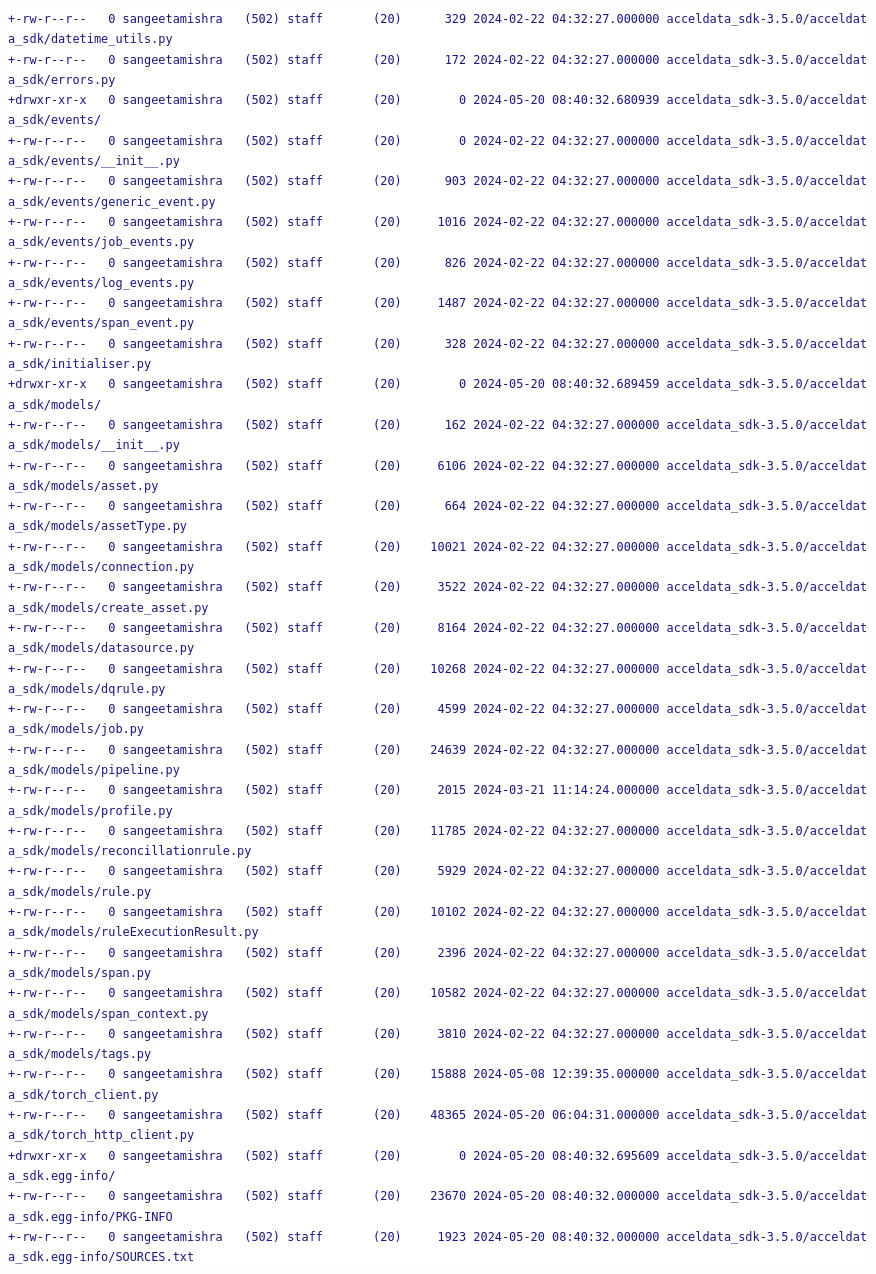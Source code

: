 ```diff
+-rw-r--r--   0 sangeetamishra   (502) staff       (20)      329 2024-02-22 04:32:27.000000 acceldata_sdk-3.5.0/acceldata_sdk/datetime_utils.py
+-rw-r--r--   0 sangeetamishra   (502) staff       (20)      172 2024-02-22 04:32:27.000000 acceldata_sdk-3.5.0/acceldata_sdk/errors.py
+drwxr-xr-x   0 sangeetamishra   (502) staff       (20)        0 2024-05-20 08:40:32.680939 acceldata_sdk-3.5.0/acceldata_sdk/events/
+-rw-r--r--   0 sangeetamishra   (502) staff       (20)        0 2024-02-22 04:32:27.000000 acceldata_sdk-3.5.0/acceldata_sdk/events/__init__.py
+-rw-r--r--   0 sangeetamishra   (502) staff       (20)      903 2024-02-22 04:32:27.000000 acceldata_sdk-3.5.0/acceldata_sdk/events/generic_event.py
+-rw-r--r--   0 sangeetamishra   (502) staff       (20)     1016 2024-02-22 04:32:27.000000 acceldata_sdk-3.5.0/acceldata_sdk/events/job_events.py
+-rw-r--r--   0 sangeetamishra   (502) staff       (20)      826 2024-02-22 04:32:27.000000 acceldata_sdk-3.5.0/acceldata_sdk/events/log_events.py
+-rw-r--r--   0 sangeetamishra   (502) staff       (20)     1487 2024-02-22 04:32:27.000000 acceldata_sdk-3.5.0/acceldata_sdk/events/span_event.py
+-rw-r--r--   0 sangeetamishra   (502) staff       (20)      328 2024-02-22 04:32:27.000000 acceldata_sdk-3.5.0/acceldata_sdk/initialiser.py
+drwxr-xr-x   0 sangeetamishra   (502) staff       (20)        0 2024-05-20 08:40:32.689459 acceldata_sdk-3.5.0/acceldata_sdk/models/
+-rw-r--r--   0 sangeetamishra   (502) staff       (20)      162 2024-02-22 04:32:27.000000 acceldata_sdk-3.5.0/acceldata_sdk/models/__init__.py
+-rw-r--r--   0 sangeetamishra   (502) staff       (20)     6106 2024-02-22 04:32:27.000000 acceldata_sdk-3.5.0/acceldata_sdk/models/asset.py
+-rw-r--r--   0 sangeetamishra   (502) staff       (20)      664 2024-02-22 04:32:27.000000 acceldata_sdk-3.5.0/acceldata_sdk/models/assetType.py
+-rw-r--r--   0 sangeetamishra   (502) staff       (20)    10021 2024-02-22 04:32:27.000000 acceldata_sdk-3.5.0/acceldata_sdk/models/connection.py
+-rw-r--r--   0 sangeetamishra   (502) staff       (20)     3522 2024-02-22 04:32:27.000000 acceldata_sdk-3.5.0/acceldata_sdk/models/create_asset.py
+-rw-r--r--   0 sangeetamishra   (502) staff       (20)     8164 2024-02-22 04:32:27.000000 acceldata_sdk-3.5.0/acceldata_sdk/models/datasource.py
+-rw-r--r--   0 sangeetamishra   (502) staff       (20)    10268 2024-02-22 04:32:27.000000 acceldata_sdk-3.5.0/acceldata_sdk/models/dqrule.py
+-rw-r--r--   0 sangeetamishra   (502) staff       (20)     4599 2024-02-22 04:32:27.000000 acceldata_sdk-3.5.0/acceldata_sdk/models/job.py
+-rw-r--r--   0 sangeetamishra   (502) staff       (20)    24639 2024-02-22 04:32:27.000000 acceldata_sdk-3.5.0/acceldata_sdk/models/pipeline.py
+-rw-r--r--   0 sangeetamishra   (502) staff       (20)     2015 2024-03-21 11:14:24.000000 acceldata_sdk-3.5.0/acceldata_sdk/models/profile.py
+-rw-r--r--   0 sangeetamishra   (502) staff       (20)    11785 2024-02-22 04:32:27.000000 acceldata_sdk-3.5.0/acceldata_sdk/models/reconcillationrule.py
+-rw-r--r--   0 sangeetamishra   (502) staff       (20)     5929 2024-02-22 04:32:27.000000 acceldata_sdk-3.5.0/acceldata_sdk/models/rule.py
+-rw-r--r--   0 sangeetamishra   (502) staff       (20)    10102 2024-02-22 04:32:27.000000 acceldata_sdk-3.5.0/acceldata_sdk/models/ruleExecutionResult.py
+-rw-r--r--   0 sangeetamishra   (502) staff       (20)     2396 2024-02-22 04:32:27.000000 acceldata_sdk-3.5.0/acceldata_sdk/models/span.py
+-rw-r--r--   0 sangeetamishra   (502) staff       (20)    10582 2024-02-22 04:32:27.000000 acceldata_sdk-3.5.0/acceldata_sdk/models/span_context.py
+-rw-r--r--   0 sangeetamishra   (502) staff       (20)     3810 2024-02-22 04:32:27.000000 acceldata_sdk-3.5.0/acceldata_sdk/models/tags.py
+-rw-r--r--   0 sangeetamishra   (502) staff       (20)    15888 2024-05-08 12:39:35.000000 acceldata_sdk-3.5.0/acceldata_sdk/torch_client.py
+-rw-r--r--   0 sangeetamishra   (502) staff       (20)    48365 2024-05-20 06:04:31.000000 acceldata_sdk-3.5.0/acceldata_sdk/torch_http_client.py
+drwxr-xr-x   0 sangeetamishra   (502) staff       (20)        0 2024-05-20 08:40:32.695609 acceldata_sdk-3.5.0/acceldata_sdk.egg-info/
+-rw-r--r--   0 sangeetamishra   (502) staff       (20)    23670 2024-05-20 08:40:32.000000 acceldata_sdk-3.5.0/acceldata_sdk.egg-info/PKG-INFO
+-rw-r--r--   0 sangeetamishra   (502) staff       (20)     1923 2024-05-20 08:40:32.000000 acceldata_sdk-3.5.0/acceldata_sdk.egg-info/SOURCES.txt
```